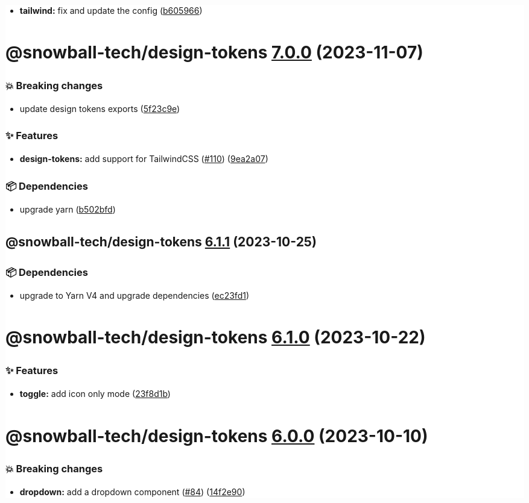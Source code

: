 - **tailwind:** fix and update the config ([b605966](https://github.com/snowball-tech/fractal/commit/b6059666347a3db68f85bc745f6d0d86b4911495))

# @snowball-tech/design-tokens [7.0.0](https://github.com/snowball-tech/fractal/compare/@snowball-tech/design-tokens@6.1.1...@snowball-tech/design-tokens@7.0.0) (2023-11-07)

### 💥 Breaking changes

- update design tokens exports ([5f23c9e](https://github.com/snowball-tech/fractal/commit/5f23c9e1a109ca039b060f870360dc65588f163b))

### ✨ Features

- **design-tokens:** add support for TailwindCSS ([#110](https://github.com/snowball-tech/fractal/issues/110)) ([9ea2a07](https://github.com/snowball-tech/fractal/commit/9ea2a0734853965a9f474b5023b26d1139cb8bf6))

### 📦 Dependencies

- upgrade yarn ([b502bfd](https://github.com/snowball-tech/fractal/commit/b502bfd91fd7102c445389e78f5c8fb6f6340d43))

## @snowball-tech/design-tokens [6.1.1](https://github.com/snowball-tech/fractal/compare/@snowball-tech/design-tokens@6.1.0...@snowball-tech/design-tokens@6.1.1) (2023-10-25)

### 📦 Dependencies

- upgrade to Yarn V4 and upgrade dependencies ([ec23fd1](https://github.com/snowball-tech/fractal/commit/ec23fd159bcbf6d6c16adc0e11fdeadbe819c5d8))

# @snowball-tech/design-tokens [6.1.0](https://github.com/snowball-tech/fractal/compare/@snowball-tech/design-tokens@6.0.0...@snowball-tech/design-tokens@6.1.0) (2023-10-22)

### ✨ Features

- **toggle:** add icon only mode ([23f8d1b](https://github.com/snowball-tech/fractal/commit/23f8d1bb6bd60c7707ab0c93d3f73d026df638e1))

# @snowball-tech/design-tokens [6.0.0](https://github.com/snowball-tech/fractal/compare/@snowball-tech/design-tokens@5.15.2...@snowball-tech/design-tokens@6.0.0) (2023-10-10)

### 💥 Breaking changes

- **dropdown:** add a dropdown component ([#84](https://github.com/snowball-tech/fractal/issues/84)) ([14f2e90](https://github.com/snowball-tech/fractal/commit/14f2e9078746b63a15c115070b6fc6b5094e7616))
